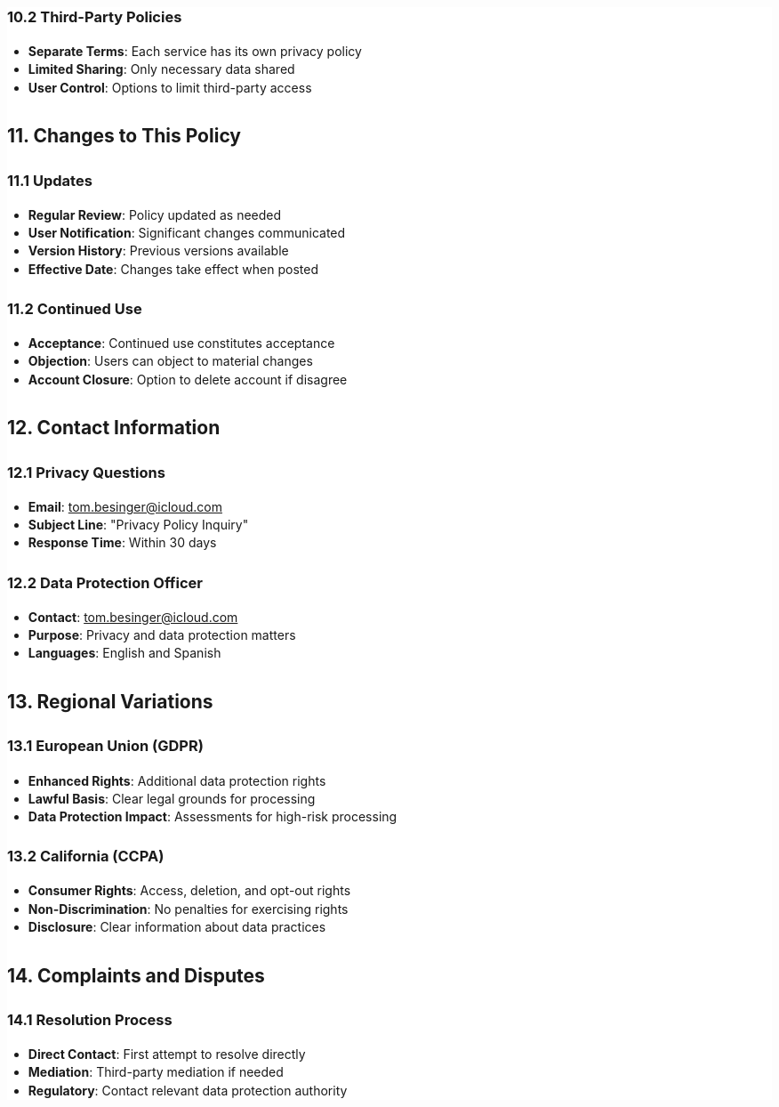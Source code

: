 ### 10.2 Third-Party Policies
- **Separate Terms**: Each service has its own privacy policy
- **Limited Sharing**: Only necessary data shared
- **User Control**: Options to limit third-party access

## 11. Changes to This Policy

### 11.1 Updates
- **Regular Review**: Policy updated as needed
- **User Notification**: Significant changes communicated
- **Version History**: Previous versions available
- **Effective Date**: Changes take effect when posted

### 11.2 Continued Use
- **Acceptance**: Continued use constitutes acceptance
- **Objection**: Users can object to material changes
- **Account Closure**: Option to delete account if disagree

## 12. Contact Information

### 12.1 Privacy Questions
- **Email**: tom.besinger@icloud.com
- **Subject Line**: "Privacy Policy Inquiry"
- **Response Time**: Within 30 days

### 12.2 Data Protection Officer
- **Contact**: tom.besinger@icloud.com
- **Purpose**: Privacy and data protection matters
- **Languages**: English and Spanish

## 13. Regional Variations

### 13.1 European Union (GDPR)
- **Enhanced Rights**: Additional data protection rights
- **Lawful Basis**: Clear legal grounds for processing
- **Data Protection Impact**: Assessments for high-risk processing

### 13.2 California (CCPA)
- **Consumer Rights**: Access, deletion, and opt-out rights
- **Non-Discrimination**: No penalties for exercising rights
- **Disclosure**: Clear information about data practices

## 14. Complaints and Disputes

### 14.1 Resolution Process
- **Direct Contact**: First attempt to resolve directly
- **Mediation**: Third-party mediation if needed
- **Regulatory**: Contact relevant data protection authority
